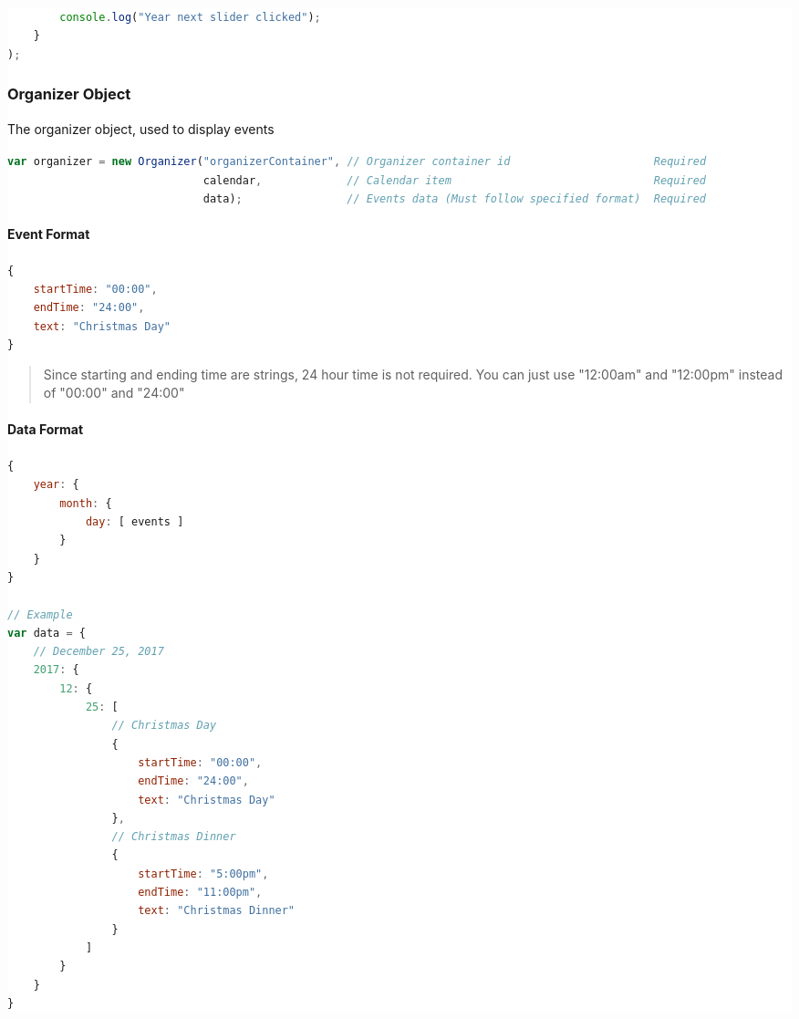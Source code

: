 ```javascript
        console.log("Year next slider clicked");
    }
);
```

### Organizer Object

The organizer object, used to display events

```javascript
var organizer = new Organizer("organizerContainer", // Organizer container id                      Required
                              calendar,             // Calendar item                               Required
                              data);                // Events data (Must follow specified format)  Required
```

#### Event Format
```javascript
{
    startTime: "00:00",
    endTime: "24:00",
    text: "Christmas Day"
}
```
> Since starting and ending time are strings, 24 hour time is not required. You can just use "12:00am" and "12:00pm" instead of "00:00" and "24:00"

#### Data Format
```javascript
{
    year: {
        month: {
            day: [ events ]
        }
    }
}

// Example
var data = {
    // December 25, 2017
    2017: {
        12: {
            25: [
                // Christmas Day
                {
                    startTime: "00:00",
                    endTime: "24:00",
                    text: "Christmas Day"
                },
                // Christmas Dinner
                {
                    startTime: "5:00pm",
                    endTime: "11:00pm",
                    text: "Christmas Dinner"
                }
            ]
        }
    }
}
```


[js-minified-download]: https://cdn.rawgit.com/nizarmah/calendar-javascript-lib/master/calendarorganizer.min.js
[css-minified-download]: https://cdn.rawgit.com/nizarmah/calendar-javascript-lib/master/calendarorganizer.min.css
[license-badge]: https://img.shields.io/npm/l/three.svg
[license-badge-url]: ./LICENSE